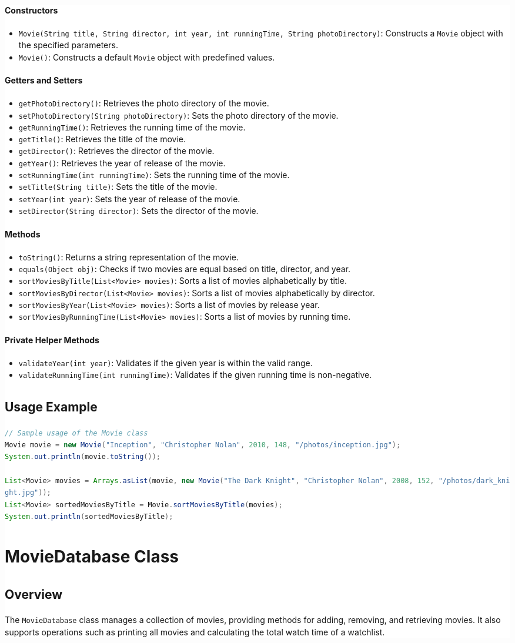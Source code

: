 #### Constructors

- `Movie(String title, String director, int year, int runningTime, String photoDirectory)`: Constructs a `Movie` object with the specified parameters.
- `Movie()`: Constructs a default `Movie` object with predefined values.

#### Getters and Setters

- `getPhotoDirectory()`: Retrieves the photo directory of the movie.
- `setPhotoDirectory(String photoDirectory)`: Sets the photo directory of the movie.
- `getRunningTime()`: Retrieves the running time of the movie.
- `getTitle()`: Retrieves the title of the movie.
- `getDirector()`: Retrieves the director of the movie.
- `getYear()`: Retrieves the year of release of the movie.
- `setRunningTime(int runningTime)`: Sets the running time of the movie.
- `setTitle(String title)`: Sets the title of the movie.
- `setYear(int year)`: Sets the year of release of the movie.
- `setDirector(String director)`: Sets the director of the movie.

#### Methods

- `toString()`: Returns a string representation of the movie.
- `equals(Object obj)`: Checks if two movies are equal based on title, director, and year.
- `sortMoviesByTitle(List<Movie> movies)`: Sorts a list of movies alphabetically by title.
- `sortMoviesByDirector(List<Movie> movies)`: Sorts a list of movies alphabetically by director.
- `sortMoviesByYear(List<Movie> movies)`: Sorts a list of movies by release year.
- `sortMoviesByRunningTime(List<Movie> movies)`: Sorts a list of movies by running time.

#### Private Helper Methods

- `validateYear(int year)`: Validates if the given year is within the valid range.
- `validateRunningTime(int runningTime)`: Validates if the given running time is non-negative.

## Usage Example

```java
// Sample usage of the Movie class
Movie movie = new Movie("Inception", "Christopher Nolan", 2010, 148, "/photos/inception.jpg");
System.out.println(movie.toString());

List<Movie> movies = Arrays.asList(movie, new Movie("The Dark Knight", "Christopher Nolan", 2008, 152, "/photos/dark_knight.jpg"));
List<Movie> sortedMoviesByTitle = Movie.sortMoviesByTitle(movies);
System.out.println(sortedMoviesByTitle);
```

# MovieDatabase Class

## Overview

The `MovieDatabase` class manages a collection of movies, providing methods for adding, removing, and retrieving movies. It also supports operations such as printing all movies and calculating the total watch time of a watchlist.
